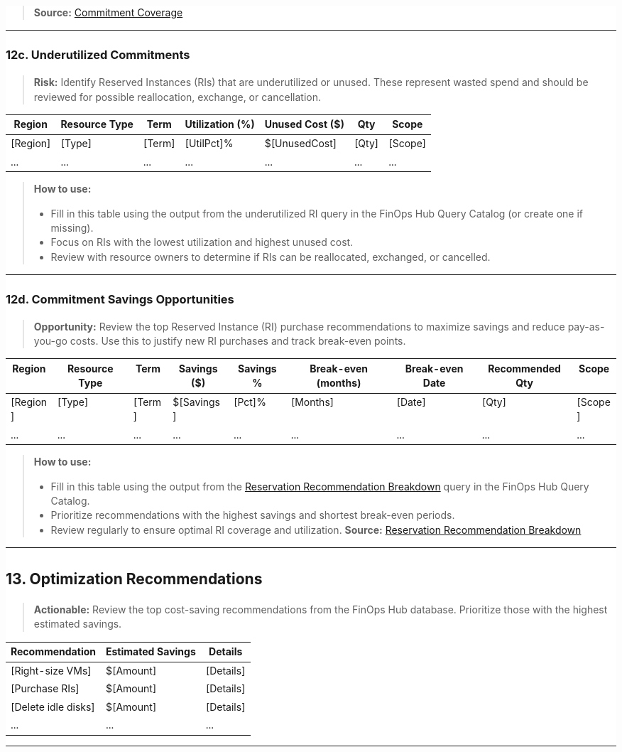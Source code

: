 > **Source:** [Commitment Coverage](./catalog/commitment-discount-utilization.kql)

---

### 12c. Underutilized Commitments

> **Risk:** Identify Reserved Instances (RIs) that are underutilized or unused. These represent wasted spend and should be reviewed for possible reallocation, exchange, or cancellation.

| Region      | Resource Type      | Term     | Utilization (%) | Unused Cost ($) | Qty | Scope   |
|-------------|-------------------|----------|-----------------|-----------------|-----|---------|
| [Region]    | [Type]            | [Term]   | [UtilPct]%      | $[UnusedCost]   | [Qty]| [Scope] |
| ...         | ...               | ...      | ...             | ...             | ... | ...     |

> **How to use:**
>
> - Fill in this table using the output from the underutilized RI query in the FinOps Hub Query Catalog (or create one if missing).
> - Focus on RIs with the lowest utilization and highest unused cost.
> - Review with resource owners to determine if RIs can be reallocated, exchanged, or cancelled.

---

### 12d. Commitment Savings Opportunities

> **Opportunity:** Review the top Reserved Instance (RI) purchase recommendations to maximize savings and reduce pay-as-you-go costs. Use this to justify new RI purchases and track break-even points.

| Region      | Resource Type      | Term     | Savings ($) | Savings % | Break-even (months) | Break-even Date | Recommended Qty | Scope   |
|-------------|-------------------|----------|-------------|-----------|---------------------|-----------------|-----------------|---------|
| [Region]    | [Type]            | [Term]   | $[Savings]  | [Pct]%    | [Months]            | [Date]          | [Qty]           | [Scope] |
| ...         | ...               | ...      | ...         | ...       | ...                 | ...             | ...             | ...     |

> **How to use:**
>
> - Fill in this table using the output from the [Reservation Recommendation Breakdown](./catalog/all-available-recommendation-columns.kql) query in the FinOps Hub Query Catalog.
> - Prioritize recommendations with the highest savings and shortest break-even periods.
> - Review regularly to ensure optimal RI coverage and utilization.
> **Source:** [Reservation Recommendation Breakdown](./catalog/all-available-recommendation-columns.kql)

---

## 13. Optimization Recommendations

> **Actionable:** Review the top cost-saving recommendations from the FinOps Hub database. Prioritize those with the highest estimated savings.

| Recommendation           | Estimated Savings | Details               |
|-------------------------|-------------------|------------------------|
| [Right-size VMs]        | $[Amount]         | [Details]              |
| [Purchase RIs]          | $[Amount]         | [Details]              |
| [Delete idle disks]     | $[Amount]         | [Details]              |
| ...                     | ...               | ...                    |

---